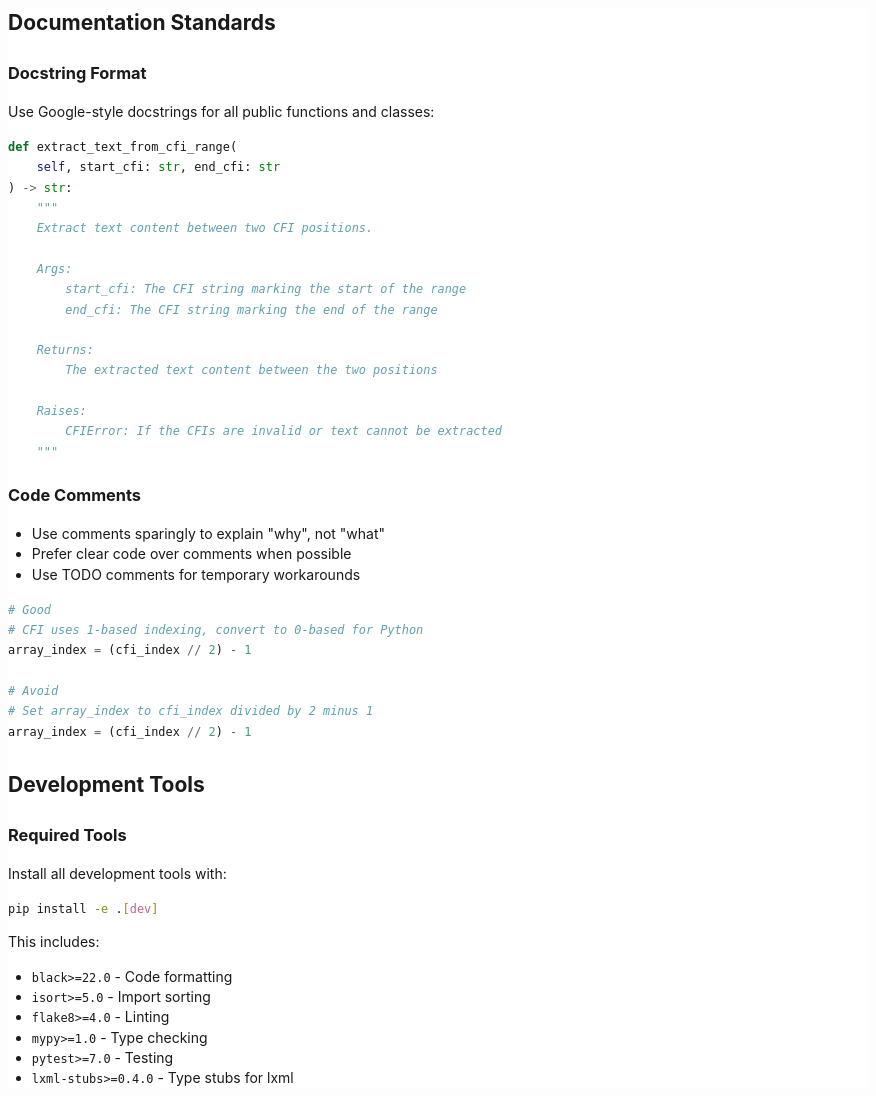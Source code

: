## Documentation Standards

### Docstring Format
Use Google-style docstrings for all public functions and classes:

```python
def extract_text_from_cfi_range(
    self, start_cfi: str, end_cfi: str
) -> str:
    """
    Extract text content between two CFI positions.
    
    Args:
        start_cfi: The CFI string marking the start of the range
        end_cfi: The CFI string marking the end of the range
        
    Returns:
        The extracted text content between the two positions
        
    Raises:
        CFIError: If the CFIs are invalid or text cannot be extracted
    """
```

### Code Comments
- Use comments sparingly to explain "why", not "what"
- Prefer clear code over comments when possible
- Use TODO comments for temporary workarounds

```python
# Good
# CFI uses 1-based indexing, convert to 0-based for Python
array_index = (cfi_index // 2) - 1

# Avoid
# Set array_index to cfi_index divided by 2 minus 1
array_index = (cfi_index // 2) - 1
```

## Development Tools

### Required Tools
Install all development tools with:

```bash
pip install -e .[dev]
```

This includes:
- `black>=22.0` - Code formatting
- `isort>=5.0` - Import sorting  
- `flake8>=4.0` - Linting
- `mypy>=1.0` - Type checking
- `pytest>=7.0` - Testing
- `lxml-stubs>=0.4.0` - Type stubs for lxml

